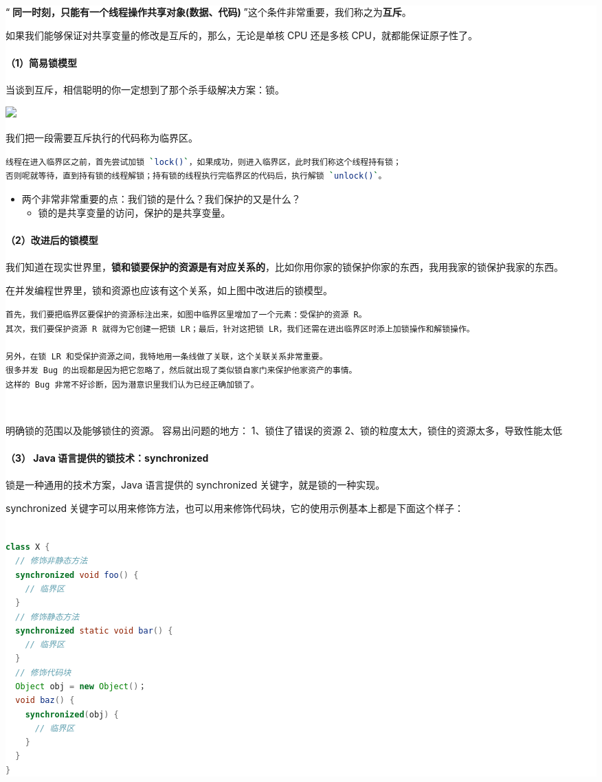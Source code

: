 “ **同一时刻，只能有一个线程操作共享对象(数据、代码)** ”这个条件非常重要，我们称之为**互斥**。

如果我们能够保证对共享变量的修改是互斥的，那么，无论是单核 CPU 还是多核 CPU，就都能保证原子性了。



#### （1）简易锁模型

当谈到互斥，相信聪明的你一定想到了那个杀手级解决方案：锁。

![](https://notes2021.oss-cn-beijing.aliyuncs.com/2021/image-20220606132706735.png)

我们把一段需要互斥执行的代码称为临界区。

```bash
线程在进入临界区之前，首先尝试加锁 `lock()`，如果成功，则进入临界区，此时我们称这个线程持有锁；
否则呢就等待，直到持有锁的线程解锁；持有锁的线程执行完临界区的代码后，执行解锁 `unlock()`。
```

- 两个非常非常重要的点：我们锁的是什么？我们保护的又是什么？
  - 锁的是共享变量的访问，保护的是共享变量。

#### （2）改进后的锁模型

我们知道在现实世界里，**锁和锁要保护的资源是有对应关系的**，比如你用你家的锁保护你家的东西，我用我家的锁保护我家的东西。

在并发编程世界里，锁和资源也应该有这个关系，如上图中改进后的锁模型。

```bash
首先，我们要把临界区要保护的资源标注出来，如图中临界区里增加了一个元素：受保护的资源 R。
其次，我们要保护资源 R 就得为它创建一把锁 LR；最后，针对这把锁 LR，我们还需在进出临界区时添上加锁操作和解锁操作。

另外，在锁 LR 和受保护资源之间，我特地用一条线做了关联，这个关联关系非常重要。
很多并发 Bug 的出现都是因为把它忽略了，然后就出现了类似锁自家门来保护他家资产的事情。
这样的 Bug 非常不好诊断，因为潜意识里我们认为已经正确加锁了。
```

<br>

明确锁的范围以及能够锁住的资源。 容易出问题的地方： 1、锁住了错误的资源 2、锁的粒度太大，锁住的资源太多，导致性能太低

#### （3） Java 语言提供的锁技术：synchronized

锁是一种通用的技术方案，Java 语言提供的 synchronized 关键字，就是锁的一种实现。

synchronized 关键字可以用来修饰方法，也可以用来修饰代码块，它的使用示例基本上都是下面这个样子：

```java

class X {
  // 修饰非静态方法
  synchronized void foo() {
    // 临界区
  }
  // 修饰静态方法
  synchronized static void bar() {
    // 临界区
  }
  // 修饰代码块
  Object obj = new Object()；
  void baz() {
    synchronized(obj) {
      // 临界区
    }
  }
}  
```
